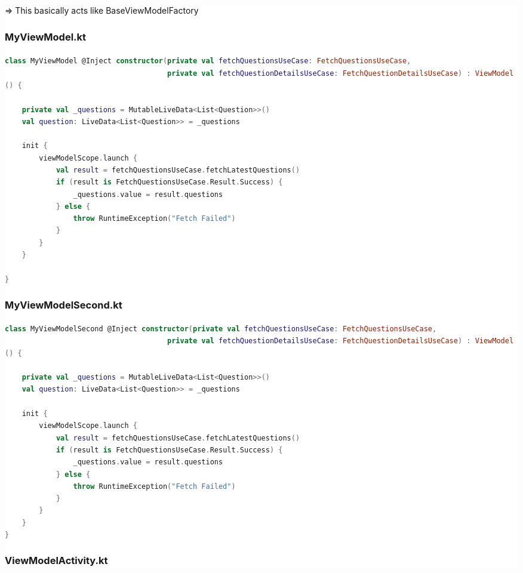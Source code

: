 ⇒ This basically acts like BaseViewModelFactory

### MyViewModel.kt

```kotlin
class MyViewModel @Inject constructor(private val fetchQuestionsUseCase: FetchQuestionsUseCase,
                                      private val fetchQuestionDetailsUseCase: FetchQuestionDetailsUseCase) : ViewModel() {

    private val _questions = MutableLiveData<List<Question>>()
    val question: LiveData<List<Question>> = _questions

    init {
        viewModelScope.launch {
            val result = fetchQuestionsUseCase.fetchLatestQuestions()
            if (result is FetchQuestionsUseCase.Result.Success) {
                _questions.value = result.questions
            } else {
                throw RuntimeException("Fetch Failed")
            }
        }
    }

}
```

### MyViewModelSecond.kt

```kotlin
class MyViewModelSecond @Inject constructor(private val fetchQuestionsUseCase: FetchQuestionsUseCase,
                                      private val fetchQuestionDetailsUseCase: FetchQuestionDetailsUseCase) : ViewModel() {

    private val _questions = MutableLiveData<List<Question>>()
    val question: LiveData<List<Question>> = _questions

    init {
        viewModelScope.launch {
            val result = fetchQuestionsUseCase.fetchLatestQuestions()
            if (result is FetchQuestionsUseCase.Result.Success) {
                _questions.value = result.questions
            } else {
                throw RuntimeException("Fetch Failed")
            }
        }
    }
}
```

### ViewModelActivity.kt
